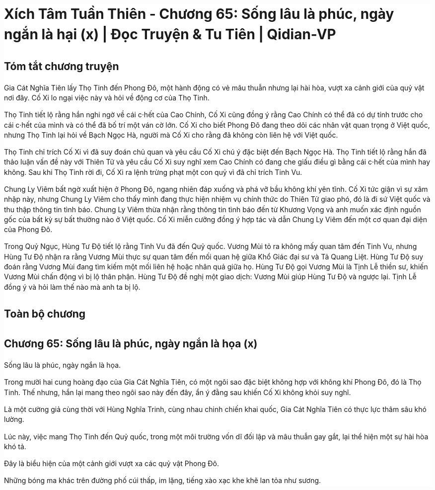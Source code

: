 # Xích Tâm Tuần Thiên - Chương 65: Sống lâu là phúc, ngày ngắn là hại (x) | Đọc Truyện & Tu Tiên | Qidian-VP



## Tóm tắt chương truyện

Gia Cát Nghĩa Tiên lấy Thọ Tinh đến Phong Đô, một hành động có vẻ mâu thuẫn nhưng lại hài hòa, vượt xa cảnh giới của quỷ vật nơi đây. Cố Xi lo ngại việc này và hỏi về động cơ của Thọ Tinh.

Thọ Tinh tiết lộ rằng hắn nghi ngờ về cái c·hết của Cao Chính, Cố Xi cũng đồng ý rằng Cao Chính có thể đã có dự tính trước cho cái c·hết của mình và có thể đã bố trí một ván cờ lớn. Cố Xi cho biết Phong Đô đang theo dõi các nhân vật quan trọng ở Việt quốc, nhưng Thọ Tinh lại hỏi về Bạch Ngọc Hà, người mà Cố Xi cho rằng đã không còn liên hệ với Việt quốc.

Thọ Tinh chỉ trích Cố Xi vì đã suy đoán chủ quan và yêu cầu Cố Xi chú ý đặc biệt đến Bạch Ngọc Hà. Thọ Tinh tiết lộ rằng hắn đã thảo luận vấn đề này với Thiên Tử và yêu cầu Cố Xi suy nghĩ xem Cao Chính có đang che giấu điều gì bằng cái c·hết của mình hay không. Sau khi Thọ Tinh rời đi, Cố Xi ra lệnh trừng phạt một con quỷ vì đã chỉ trích Tinh Vu.

Chung Ly Viêm bất ngờ xuất hiện ở Phong Đô, ngang nhiên đáp xuống và phá vỡ bầu không khí yên tĩnh. Cố Xi tức giận vì sự xâm nhập này, nhưng Chung Ly Viêm cho thấy mình đang thực hiện nhiệm vụ chính thức do Thiên Tử giao phó, đó là đi sứ Việt quốc và thu thập thông tin tình báo. Chung Ly Viêm thừa nhận rằng thông tin tình báo đến từ Khương Vọng và anh muốn xác định nguồn gốc của bất kỳ sự bất thường nào ở Việt quốc. Cố Xi miễn cưỡng đồng ý hợp tác và dẫn Chung Ly Viêm đến một cơ quan đại diện của Phong Đô.

Trong Quỷ Ngục, Hùng Tư Độ tiết lộ rằng Tinh Vu đã đến Quỷ quốc. Vương Mùi tỏ ra không mấy quan tâm đến Tinh Vu, nhưng Hùng Tư Độ nhận ra rằng Vương Mùi thực sự quan tâm đến mối quan hệ giữa Khổ Giác đại sư và Tả Quang Liệt. Hùng Tư Độ suy đoán rằng Vương Mùi đang tìm kiếm một mối liên hệ hoặc nhân quả giữa họ. Hùng Tư Độ gọi Vương Mùi là Tịnh Lễ thiền sư, khiến Vương Mùi chấn động vì bị lộ thân phận. Hùng Tư Độ đề nghị một giao dịch: Vương Mùi giúp Hùng Tư Độ và ngược lại. Tịnh Lễ đồng ý và hỏi làm thế nào mà anh ta bị lộ.


## Toàn bộ chương

## Chương 65: Sống lâu là phúc, ngày ngắn là họa (x)

Sống lâu là phúc, ngày ngắn là họa.

Trong mười hai cung hoàng đạo của Gia Cát Nghĩa Tiên, có một ngôi sao đặc biệt không hợp với không khí Phong Đô, đó là Thọ Tinh. Thế nhưng, hắn lại mang theo ngôi sao này đến đây, ẩn ý đằng sau khiến Cố Xi không khỏi suy nghĩ.

Là một cường giả cùng thời với Hùng Nghĩa Trinh, cùng nhau chinh chiến khai quốc, Gia Cát Nghĩa Tiên có thực lực thâm sâu khó lường.

Lúc này, việc mang Thọ Tinh đến Quỷ quốc, trong một môi trường vốn dĩ đối lập và mâu thuẫn gay gắt, lại thể hiện một sự hài hòa khó tả.

Đây là biểu hiện của một cảnh giới vượt xa các quỷ vật Phong Đô.

Những bóng ma khác trên đường phố cúi thấp, im lặng, tiếng xào xạc khe khẽ lan tỏa như sương.
